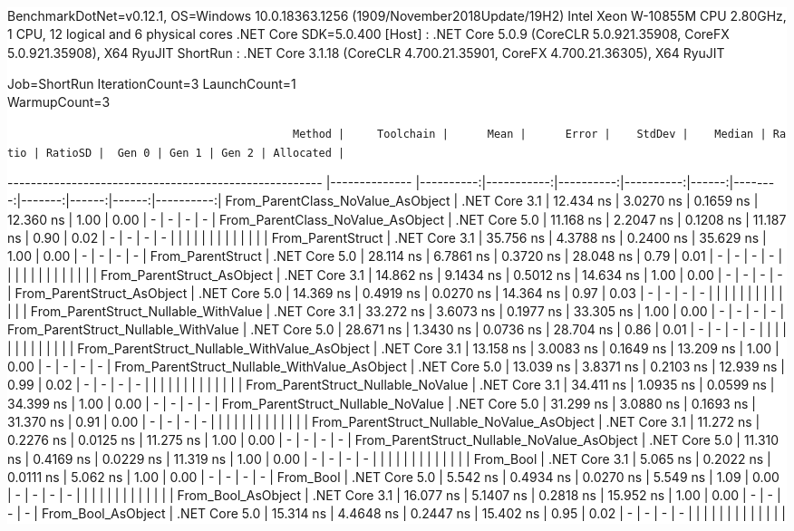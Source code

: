 
BenchmarkDotNet=v0.12.1, OS=Windows 10.0.18363.1256 (1909/November2018Update/19H2)
Intel Xeon W-10855M CPU 2.80GHz, 1 CPU, 12 logical and 6 physical cores
.NET Core SDK=5.0.400
  [Host]   : .NET Core 5.0.9 (CoreCLR 5.0.921.35908, CoreFX 5.0.921.35908), X64 RyuJIT
  ShortRun : .NET Core 3.1.18 (CoreCLR 4.700.21.35901, CoreFX 4.700.21.36305), X64 RyuJIT

Job=ShortRun  IterationCount=3  LaunchCount=1  
WarmupCount=3  

                                                Method |     Toolchain |      Mean |      Error |    StdDev |    Median | Ratio | RatioSD |  Gen 0 | Gen 1 | Gen 2 | Allocated |
------------------------------------------------------ |-------------- |----------:|-----------:|----------:|----------:|------:|--------:|-------:|------:|------:|----------:|
                     From_ParentClass_NoValue_AsObject | .NET Core 3.1 | 12.434 ns |  3.0270 ns | 0.1659 ns | 12.360 ns |  1.00 |    0.00 |      - |     - |     - |         - |
                     From_ParentClass_NoValue_AsObject | .NET Core 5.0 | 11.168 ns |  2.2047 ns | 0.1208 ns | 11.187 ns |  0.90 |    0.02 |      - |     - |     - |         - |
                                                       |               |           |            |           |           |       |         |        |       |       |           |
                                     From_ParentStruct | .NET Core 3.1 | 35.756 ns |  4.3788 ns | 0.2400 ns | 35.629 ns |  1.00 |    0.00 |      - |     - |     - |         - |
                                     From_ParentStruct | .NET Core 5.0 | 28.114 ns |  6.7861 ns | 0.3720 ns | 28.048 ns |  0.79 |    0.01 |      - |     - |     - |         - |
                                                       |               |           |            |           |           |       |         |        |       |       |           |
                            From_ParentStruct_AsObject | .NET Core 3.1 | 14.862 ns |  9.1434 ns | 0.5012 ns | 14.634 ns |  1.00 |    0.00 |      - |     - |     - |         - |
                            From_ParentStruct_AsObject | .NET Core 5.0 | 14.369 ns |  0.4919 ns | 0.0270 ns | 14.364 ns |  0.97 |    0.03 |      - |     - |     - |         - |
                                                       |               |           |            |           |           |       |         |        |       |       |           |
                  From_ParentStruct_Nullable_WithValue | .NET Core 3.1 | 33.272 ns |  3.6073 ns | 0.1977 ns | 33.305 ns |  1.00 |    0.00 |      - |     - |     - |         - |
                  From_ParentStruct_Nullable_WithValue | .NET Core 5.0 | 28.671 ns |  1.3430 ns | 0.0736 ns | 28.704 ns |  0.86 |    0.01 |      - |     - |     - |         - |
                                                       |               |           |            |           |           |       |         |        |       |       |           |
         From_ParentStruct_Nullable_WithValue_AsObject | .NET Core 3.1 | 13.158 ns |  3.0083 ns | 0.1649 ns | 13.209 ns |  1.00 |    0.00 |      - |     - |     - |         - |
         From_ParentStruct_Nullable_WithValue_AsObject | .NET Core 5.0 | 13.039 ns |  3.8371 ns | 0.2103 ns | 12.939 ns |  0.99 |    0.02 |      - |     - |     - |         - |
                                                       |               |           |            |           |           |       |         |        |       |       |           |
                    From_ParentStruct_Nullable_NoValue | .NET Core 3.1 | 34.411 ns |  1.0935 ns | 0.0599 ns | 34.399 ns |  1.00 |    0.00 |      - |     - |     - |         - |
                    From_ParentStruct_Nullable_NoValue | .NET Core 5.0 | 31.299 ns |  3.0880 ns | 0.1693 ns | 31.370 ns |  0.91 |    0.00 |      - |     - |     - |         - |
                                                       |               |           |            |           |           |       |         |        |       |       |           |
           From_ParentStruct_Nullable_NoValue_AsObject | .NET Core 3.1 | 11.272 ns |  0.2276 ns | 0.0125 ns | 11.275 ns |  1.00 |    0.00 |      - |     - |     - |         - |
           From_ParentStruct_Nullable_NoValue_AsObject | .NET Core 5.0 | 11.310 ns |  0.4169 ns | 0.0229 ns | 11.319 ns |  1.00 |    0.00 |      - |     - |     - |         - |
                                                       |               |           |            |           |           |       |         |        |       |       |           |
                                             From_Bool | .NET Core 3.1 |  5.065 ns |  0.2022 ns | 0.0111 ns |  5.062 ns |  1.00 |    0.00 |      - |     - |     - |         - |
                                             From_Bool | .NET Core 5.0 |  5.542 ns |  0.4934 ns | 0.0270 ns |  5.549 ns |  1.09 |    0.00 |      - |     - |     - |         - |
                                                       |               |           |            |           |           |       |         |        |       |       |           |
                                    From_Bool_AsObject | .NET Core 3.1 | 16.077 ns |  5.1407 ns | 0.2818 ns | 15.952 ns |  1.00 |    0.00 |      - |     - |     - |         - |
                                    From_Bool_AsObject | .NET Core 5.0 | 15.314 ns |  4.4648 ns | 0.2447 ns | 15.402 ns |  0.95 |    0.02 |      - |     - |     - |         - |
                                                       |               |           |            |           |           |       |         |        |       |       |           |